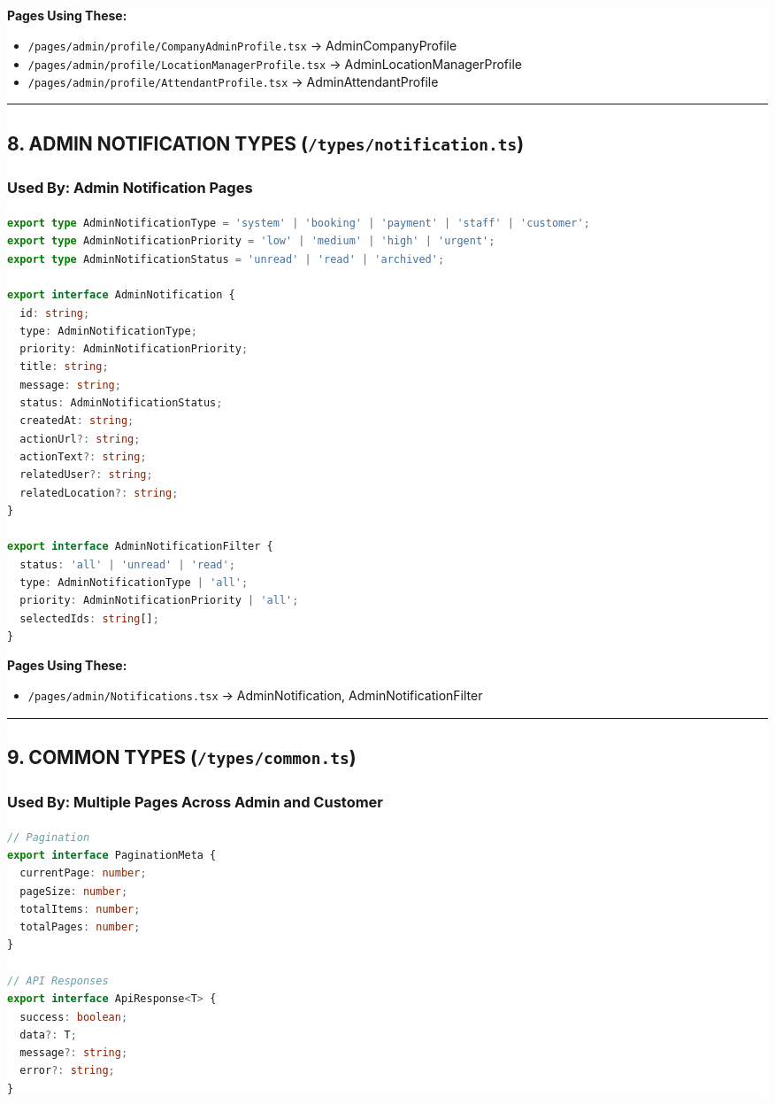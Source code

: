 **Pages Using These:**
- `/pages/admin/profile/CompanyAdminProfile.tsx` → AdminCompanyProfile
- `/pages/admin/profile/LocationManagerProfile.tsx` → AdminLocationManagerProfile
- `/pages/admin/profile/AttendantProfile.tsx` → AdminAttendantProfile

---

## 8. ADMIN NOTIFICATION TYPES (`/types/notification.ts`)

### Used By: Admin Notification Pages

```typescript
export type AdminNotificationType = 'system' | 'booking' | 'payment' | 'staff' | 'customer';
export type AdminNotificationPriority = 'low' | 'medium' | 'high' | 'urgent';
export type AdminNotificationStatus = 'unread' | 'read' | 'archived';

export interface AdminNotification {
  id: string;
  type: AdminNotificationType;
  priority: AdminNotificationPriority;
  title: string;
  message: string;
  status: AdminNotificationStatus;
  createdAt: string;
  actionUrl?: string;
  actionText?: string;
  relatedUser?: string;
  relatedLocation?: string;
}

export interface AdminNotificationFilter {
  status: 'all' | 'unread' | 'read';
  type: AdminNotificationType | 'all';
  priority: AdminNotificationPriority | 'all';
  selectedIds: string[];
}
```

**Pages Using These:**
- `/pages/admin/Notifications.tsx` → AdminNotification, AdminNotificationFilter

---

## 9. COMMON TYPES (`/types/common.ts`)

### Used By: Multiple Pages Across Admin and Customer

```typescript
// Pagination
export interface PaginationMeta {
  currentPage: number;
  pageSize: number;
  totalItems: number;
  totalPages: number;
}

// API Responses
export interface ApiResponse<T> {
  success: boolean;
  data?: T;
  message?: string;
  error?: string;
}

```